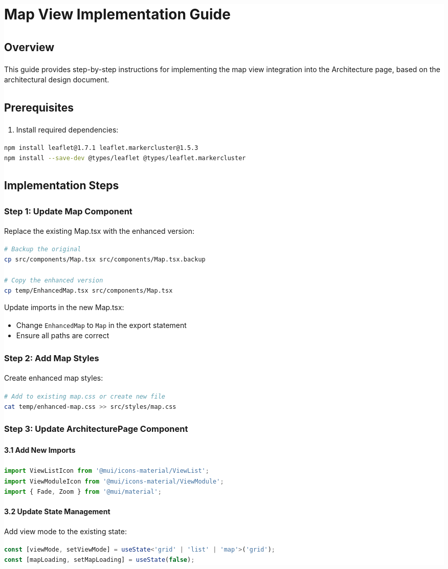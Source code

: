 # Map View Implementation Guide

## Overview
This guide provides step-by-step instructions for implementing the map view integration into the Architecture page, based on the architectural design document.

## Prerequisites
1. Install required dependencies:
```bash
npm install leaflet@1.7.1 leaflet.markercluster@1.5.3
npm install --save-dev @types/leaflet @types/leaflet.markercluster
```

## Implementation Steps

### Step 1: Update Map Component
Replace the existing Map.tsx with the enhanced version:

```bash
# Backup the original
cp src/components/Map.tsx src/components/Map.tsx.backup

# Copy the enhanced version
cp temp/EnhancedMap.tsx src/components/Map.tsx
```

Update imports in the new Map.tsx:
- Change `EnhancedMap` to `Map` in the export statement
- Ensure all paths are correct

### Step 2: Add Map Styles
Create enhanced map styles:

```bash
# Add to existing map.css or create new file
cat temp/enhanced-map.css >> src/styles/map.css
```

### Step 3: Update ArchitecturePage Component

#### 3.1 Add New Imports
```typescript
import ViewListIcon from '@mui/icons-material/ViewList';
import ViewModuleIcon from '@mui/icons-material/ViewModule';
import { Fade, Zoom } from '@mui/material';
```

#### 3.2 Update State Management
Add view mode to the existing state:
```typescript
const [viewMode, setViewMode] = useState<'grid' | 'list' | 'map'>('grid');
const [mapLoading, setMapLoading] = useState(false);
```
